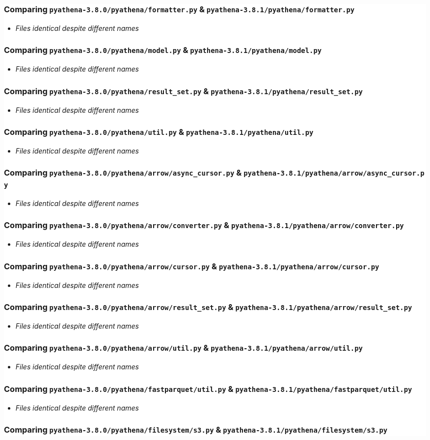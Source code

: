### Comparing `pyathena-3.8.0/pyathena/formatter.py` & `pyathena-3.8.1/pyathena/formatter.py`

 * *Files identical despite different names*

### Comparing `pyathena-3.8.0/pyathena/model.py` & `pyathena-3.8.1/pyathena/model.py`

 * *Files identical despite different names*

### Comparing `pyathena-3.8.0/pyathena/result_set.py` & `pyathena-3.8.1/pyathena/result_set.py`

 * *Files identical despite different names*

### Comparing `pyathena-3.8.0/pyathena/util.py` & `pyathena-3.8.1/pyathena/util.py`

 * *Files identical despite different names*

### Comparing `pyathena-3.8.0/pyathena/arrow/async_cursor.py` & `pyathena-3.8.1/pyathena/arrow/async_cursor.py`

 * *Files identical despite different names*

### Comparing `pyathena-3.8.0/pyathena/arrow/converter.py` & `pyathena-3.8.1/pyathena/arrow/converter.py`

 * *Files identical despite different names*

### Comparing `pyathena-3.8.0/pyathena/arrow/cursor.py` & `pyathena-3.8.1/pyathena/arrow/cursor.py`

 * *Files identical despite different names*

### Comparing `pyathena-3.8.0/pyathena/arrow/result_set.py` & `pyathena-3.8.1/pyathena/arrow/result_set.py`

 * *Files identical despite different names*

### Comparing `pyathena-3.8.0/pyathena/arrow/util.py` & `pyathena-3.8.1/pyathena/arrow/util.py`

 * *Files identical despite different names*

### Comparing `pyathena-3.8.0/pyathena/fastparquet/util.py` & `pyathena-3.8.1/pyathena/fastparquet/util.py`

 * *Files identical despite different names*

### Comparing `pyathena-3.8.0/pyathena/filesystem/s3.py` & `pyathena-3.8.1/pyathena/filesystem/s3.py`
